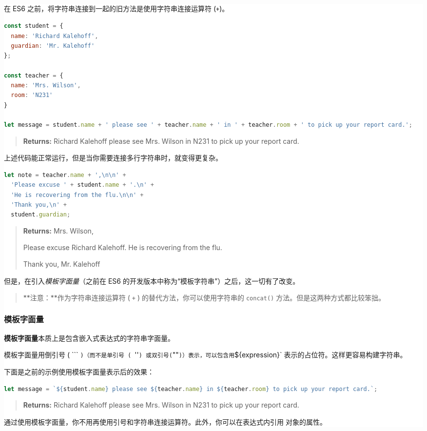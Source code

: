 在 ES6 之前，将字符串连接到一起的旧方法是使用字符串连接运算符 (`+`)。

```javascript
const student = {
  name: 'Richard Kalehoff',
  guardian: 'Mr. Kalehoff'
};

const teacher = {
  name: 'Mrs. Wilson',
  room: 'N231'
}

let message = student.name + ' please see ' + teacher.name + ' in ' + teacher.room + ' to pick up your report card.';
```

> **Returns:** Richard Kalehoff please see Mrs. Wilson in N231 to pick up your report card.

上述代码能正常运行，但是当你需要连接多行字符串时，就变得更复杂。

```javascript
let note = teacher.name + ',\n\n' +
  'Please excuse ' + student.name + '.\n' +
  'He is recovering from the flu.\n\n' +
  'Thank you,\n' +
  student.guardian;
```

> **Returns:**
> Mrs. Wilson,
>
> Please excuse Richard Kalehoff.
> He is recovering from the flu.
>
> Thank you,
> Mr. Kalehoff

但是，在引入*模板字面量*（之前在 ES6 的开发版本中称为“模板字符串”）之后，这一切有了改变。

> **注意：**作为字符串连接运算符 ( `+` ) 的替代方法，你可以使用字符串的 `concat()` 方法。但是这两种方式都比较笨拙。

### 模板字面量

**模板字面量**本质上是包含嵌入式表达式的字符串字面量。

模板字面量用倒引号 ( ``` `)（而不是单引号 ( `''` ) 或双引号( `""` )）表示，可以包含用 `${expression}` 表示的占位符。这样更容易构建字符串。

下面是之前的示例使用模板字面量表示后的效果：

```js
let message = `${student.name} please see ${teacher.name} in ${teacher.room} to pick up your report card.`;
```

> **Returns:** Richard Kalehoff please see Mrs. Wilson in N231 to pick up your report card.

通过使用模板字面量，你不用再使用引号和字符串连接运算符。此外，你可以在表达式内引用 对象的属性。
